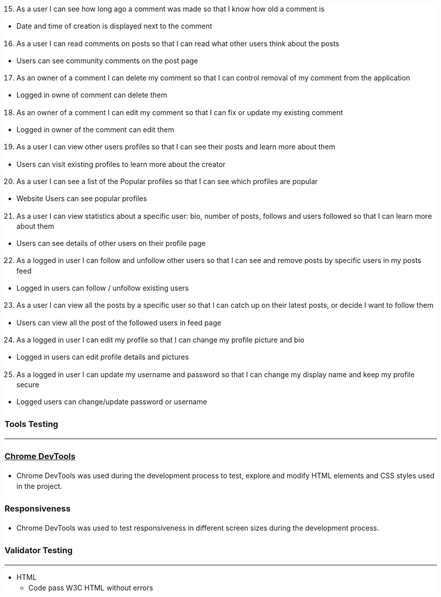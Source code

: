 15. As a user I can see how long ago a comment was made so that I know how old a comment is
 * Date and time of creation is displayed next to the comment
16. As a user I can read comments on posts so that I can read what other users think about the posts
 * Users can see community comments on the post page
17. As an owner of a comment I can delete my comment so that I can control removal of my comment from the application
 * Logged in owne of comment can delete them
18. As an owner of a comment I can edit my comment so that I can fix or update my existing comment
 * Logged in owner of the comment can edit them
19. As a user I can view other users profiles so that I can see their posts and learn more about them
 * Users can visit existing profiles to learn more about the creator
20. As a user I can see a list of the Popular profiles so that I can see which profiles are popular
 * Website Users can see popular profiles
21. As a user I can view statistics about a specific user: bio, number of posts, follows and users followed so that I can learn more about them
 * Users can see details of other users on their profile page
22. As a logged in user I can follow and unfollow other users so that I can see and remove posts by specific users in my posts feed
 * Logged in users can follow / unfollow existing users
23. As a user I can view all the posts by a specific user so that I can catch up on their latest posts, or decide I want to follow them
 * Users can view all the post of the followed users in feed page
24. As a logged in user I can edit my profile so that I can change my profile picture and bio
 * Logged in users can edit profile details and pictures
25. As a logged in user I can update my username and password so that I can change my display name and keep my profile secure
 * Logged users can change/update password or username



### Tools Testing
<hr>

### [Chrome DevTools](https://developer.chrome.com/docs/devtools/)

* Chrome DevTools was used during the development process to test, explore and modify HTML elements and CSS styles used in the project.

### Responsiveness

* Chrome DevTools was used to test responsiveness in different screen sizes during the development process.

### **Validator Testing**

<hr>

* HTML
  - Code pass W3C HTML without errors
